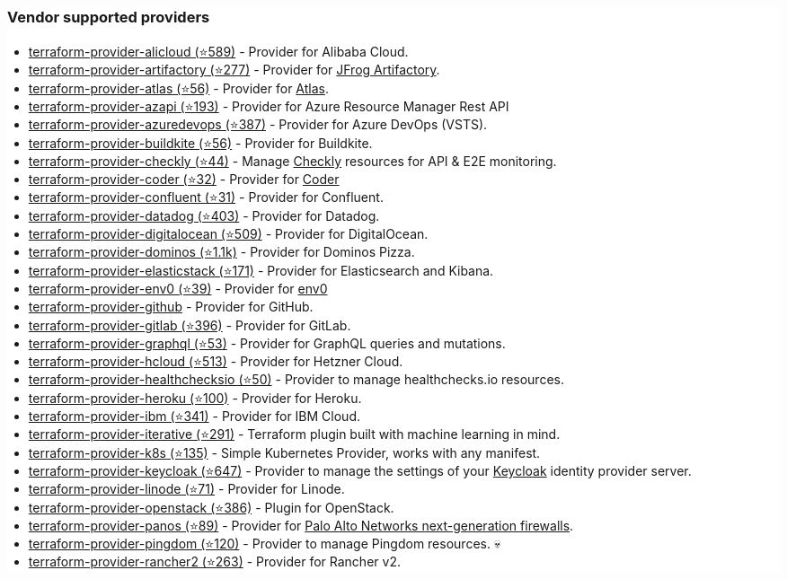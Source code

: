 ### Vendor supported providers

*   [terraform-provider-alicloud (⭐589)](https://github.com/aliyun/terraform-provider-alicloud) - Provider for Alibaba Cloud.
*   [terraform-provider-artifactory (⭐277)](https://github.com/jfrog/terraform-provider-artifactory) - Provider for [JFrog Artifactory](https://jfrog.com/artifactory/).
*   [terraform-provider-atlas (⭐56)](https://github.com/ariga/terraform-provider-atlas) - Provider for [Atlas](https://atlasgo.io/).
*   [terraform-provider-azapi (⭐193)](https://github.com/Azure/terraform-provider-azapi) - Provider for Azure Resource Manager Rest API
*   [terraform-provider-azuredevops (⭐387)](https://github.com/microsoft/terraform-provider-azuredevops) - Provider for Azure DevOps (VSTS).
*   [terraform-provider-buildkite (⭐56)](https://github.com/buildkite/terraform-provider-buildkite) - Provider for Buildkite.
*   [terraform-provider-checkly (⭐44)](https://github.com/checkly/terraform-provider-checkly) - Manage [Checkly](https://www.checklyhq.com) resources for API & E2E monitoring.
*   [terraform-provider-coder (⭐32)](https://github.com/coder/terraform-provider-coder) - Provider for [Coder](https://coder.com)
*   [terraform-provider-confluent (⭐31)](https://github.com/confluentinc/terraform-provider-confluent) - Provider for Confluent.
*   [terraform-provider-datadog (⭐403)](https://github.com/DataDog/terraform-provider-datadog) - Provider for Datadog.
*   [terraform-provider-digitalocean (⭐509)](https://github.com/digitalocean/terraform-provider-digitalocean) - Provider for DigitalOcean.
*   [terraform-provider-dominos (⭐1.1k)](https://github.com/nat-henderson/terraform-provider-dominos) - Provider for Dominos Pizza.
*   [terraform-provider-elasticstack (⭐171)](https://github.com/elastic/terraform-provider-elasticstack) - Provider for Elasticsearch and Kibana.
*   [terraform-provider-env0 (⭐39)](https://github.com/env0/terraform-provider-env0) - Provider for [env0](https://www.env0.com/)
*   [terraform-provider-github](https://github.com/integrations/terraform-provider-github) - Provider for GitHub.
*   [terraform-provider-gitlab (⭐396)](https://github.com/gitlabhq/terraform-provider-gitlab) - Provider for GitLab.
*   [terraform-provider-graphql (⭐53)](https://github.com/sullivtr/terraform-provider-graphql) - Provider for GraphQL queries and mutations.
*   [terraform-provider-hcloud (⭐513)](https://github.com/hetznercloud/terraform-provider-hcloud) - Provider for Hetzner Cloud.
*   [terraform-provider-healthchecksio (⭐50)](https://github.com/kristofferahl/terraform-provider-healthchecksio) - Provider to manage healthchecks.io resources.
*   [terraform-provider-heroku (⭐100)](https://github.com/heroku/terraform-provider-heroku) - Provider for Heroku.
*   [terraform-provider-ibm (⭐341)](https://github.com/IBM-Cloud/terraform-provider-ibm) - Provider for IBM Cloud.
*   [terraform-provider-iterative (⭐291)](https://github.com/iterative/terraform-provider-iterative) - Terraform plugin built with machine learning in mind.
*   [terraform-provider-k8s (⭐135)](https://github.com/banzaicloud/terraform-provider-k8s) - Simple Kubernetes Provider, works with any manifest.
*   [terraform-provider-keycloak (⭐647)](https://github.com/mrparkers/terraform-provider-keycloak) - Provider to manage the settings of your [Keycloak](https://www.keycloak.org/) identity provider server.
*   [terraform-provider-linode (⭐71)](https://github.com/btobolaski/terraform-provider-linode) - Provider for Linode.
*   [terraform-provider-openstack (⭐386)](https://github.com/terraform-provider-openstack/terraform-provider-openstack) - Plugin for OpenStack.
*   [terraform-provider-panos (⭐89)](https://github.com/PaloAltoNetworks/terraform-provider-panos) - Provider for [Palo Alto Networks next-generation firewalls](https://www.paloaltonetworks.com/network-security).
*   [terraform-provider-pingdom (⭐120)](https://github.com/russellcardullo/terraform-provider-pingdom) - Provider to manage Pingdom resources. :skull:
*   [terraform-provider-rancher2 (⭐263)](https://github.com/rancher/terraform-provider-rancher2) - Provider for Rancher v2.